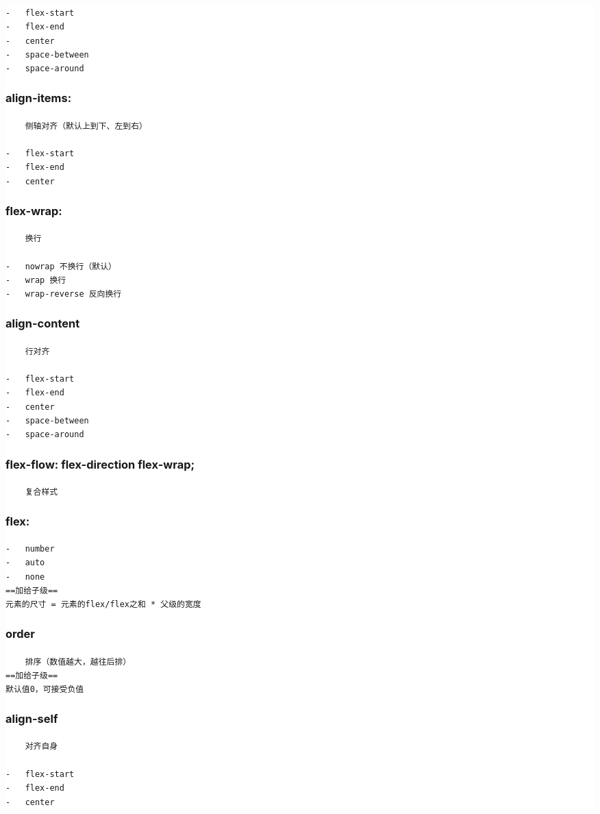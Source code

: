     -   flex-start
    -   flex-end
    -   center
    -   space-between
    -   space-around
    
    
###  align-items:
        侧轴对齐（默认上到下、左到右）
        
    -   flex-start
    -   flex-end
    -   center
    
###  flex-wrap:
        换行
        
    -   nowrap 不换行（默认）
    -   wrap 换行
    -   wrap-reverse 反向换行
    
###  align-content
        行对齐
     
    -   flex-start
    -   flex-end
    -   center
    -   space-between
    -   space-around   
    
###  flex-flow: flex-direction flex-wrap;
        复合样式
        
        
###  flex:
    -   number
    -   auto
    -   none
    ==加给子级==
    元素的尺寸 = 元素的flex/flex之和 * 父级的宽度
    
###  order
        排序（数值越大，越往后排）
    ==加给子级==  
    默认值0，可接受负值
    


###  align-self
        对齐自身
        
    -   flex-start
    -   flex-end
    -   center
